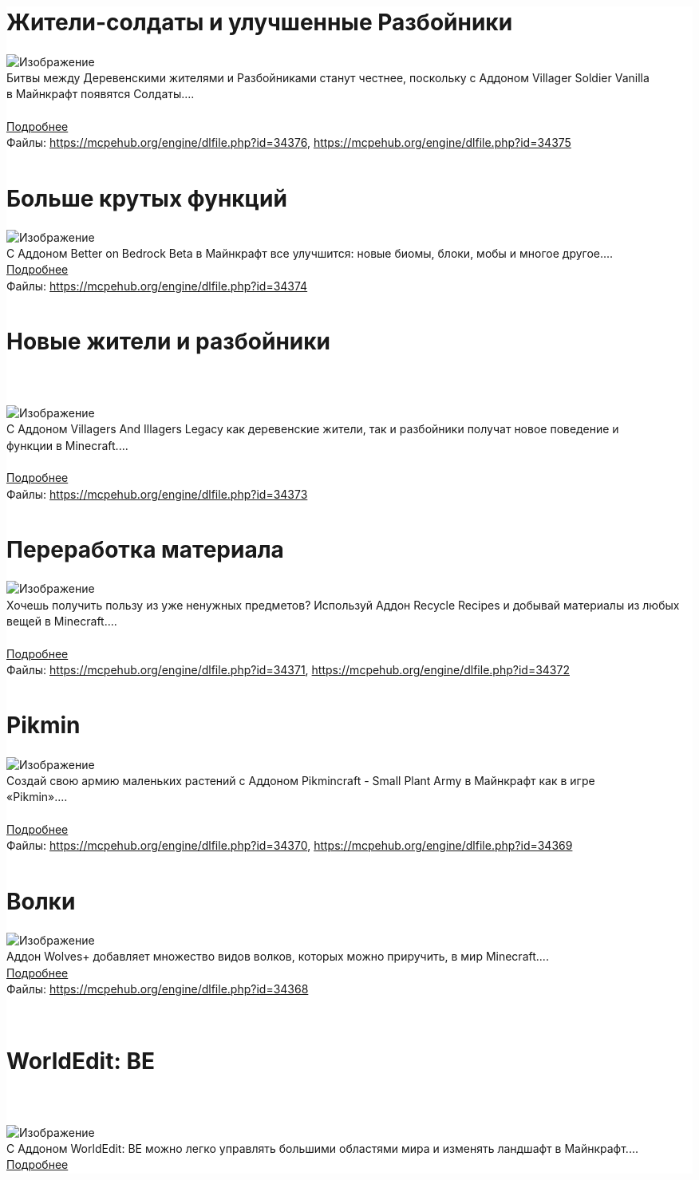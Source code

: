 # Жители-солдаты и улучшенные Разбойники</br>
![Изображение](https://mcpehub.org/uploads/posts/2023-09/1695902186_villager-soldier-vanilla-main.jpg)</br>
Битвы между Деревенскими жителями и Разбойниками станут честнее, поскольку с Аддоном Villager Soldier Vanilla </br>в Майнкрафт появятся Солдаты....</br></br>
[Подробнее](https://mcpehub.org/mods/11778-villager-soldier-vanilla.html)</br>
Файлы: https://mcpehub.org/engine/dlfile.php?id=34376, https://mcpehub.org/engine/dlfile.php?id=34375

# Больше крутых функций</br>
![Изображение](https://mcpehub.org/uploads/posts/2023-09/1695898262_better-on-bedrock-main.jpg)</br>
С Аддоном Better on Bedrock Beta в Майнкрафт все улучшится: новые биомы, блоки, мобы и многое другое....</br>
[Подробнее](https://mcpehub.org/mods/9732-better-on-bedrock-beta.html)</br>
Файлы: https://mcpehub.org/engine/dlfile.php?id=34374
</br>
# Новые жители и разбойники</br></br>
![Изображение](https://mcpehub.org/uploads/posts/2023-09/1695898034_villagers-and-illagers-legacy-main.jpg)</br>
С Аддоном Villagers And Illagers Legacy как деревенские жители, так и разбойники получат новое поведение и </br>функции в Minecraft....</br></br>
[Подробнее](https://mcpehub.org/mods/7264-villagers-and-illagers-legacy.html)</br>
Файлы: https://mcpehub.org/engine/dlfile.php?id=34373

# Переработка материала</br>
![Изображение](https://mcpehub.org/uploads/posts/2021-11/1638013819_recycle-recipes-main.jpg)</br>
Хочешь получить пользу из уже ненужных предметов? Используй Аддон Recycle Recipes и добывай материалы из любых </br>вещей в Minecraft....</br></br>
[Подробнее](https://mcpehub.org/mods/7415-recycle-recipes.html)</br>
Файлы: https://mcpehub.org/engine/dlfile.php?id=34371, https://mcpehub.org/engine/dlfile.php?id=34372

# Pikmin</br>
![Изображение](https://mcpehub.org/uploads/posts/2023-09/1695897512_pikmincraft-main.jpg)</br>
Создай свою армию маленьких растений с Аддоном Pikmincraft - Small Plant Army в Майнкрафт как в игре </br>«Pikmin»....</br></br>
[Подробнее](https://mcpehub.org/mods/8828-pikmincraft-small-plant-army.html)</br>
Файлы: https://mcpehub.org/engine/dlfile.php?id=34370, https://mcpehub.org/engine/dlfile.php?id=34369

# Волки</br>
![Изображение](https://mcpehub.org/uploads/posts/2021-04/1618735995_wolves-main.jpg)</br>
Аддон Wolves+ добавляет множество видов волков, которых можно приручить, в мир Minecraft....</br>
[Подробнее](https://mcpehub.org/mods/1523-wolves-for-minecraft-pe.html)</br>
Файлы: https://mcpehub.org/engine/dlfile.php?id=34368
</br></br>
# WorldEdit: BE</br></br>
![Изображение](https://mcpehub.org/uploads/posts/2023-06/1686949878_worldedit-be-main.jpg)</br>
С Аддоном WorldEdit: BE можно легко управлять большими областями мира и изменять ландшафт в Майнкрафт....</br>
[Подробнее](https://mcpehub.org/mods/7102-worldedit-be.html)</br>